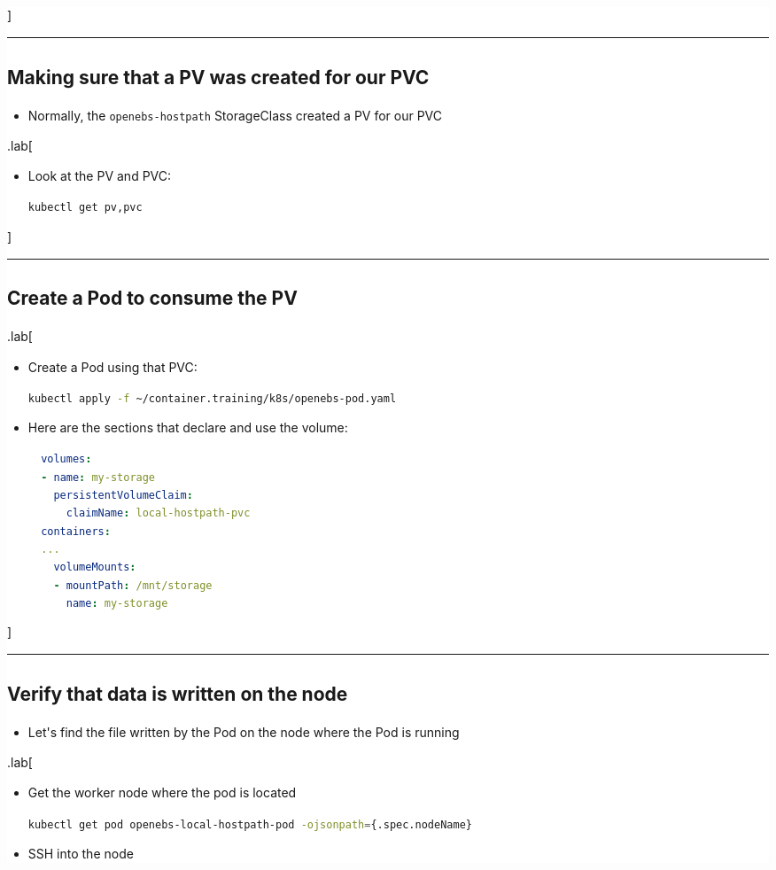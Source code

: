 ]

---

## Making sure that a PV was created for our PVC

- Normally, the `openebs-hostpath` StorageClass created a PV for our PVC

.lab[

- Look at the PV and PVC:
  ```bash
  kubectl get pv,pvc
  ```

]

---

## Create a Pod to consume the PV

.lab[

- Create a Pod using that PVC:
  ```bash
  kubectl apply -f ~/container.training/k8s/openebs-pod.yaml
  ```

- Here are the sections that declare and use the volume:
  ```yaml
    volumes:
    - name: my-storage
      persistentVolumeClaim:
        claimName: local-hostpath-pvc
    containers:
    ...  
      volumeMounts:
      - mountPath: /mnt/storage
        name: my-storage
  ```

]

---

## Verify that data is written on the node

- Let's find the file written by the Pod on the node where the Pod is running

.lab[

- Get the worker node where the pod is located
  ```bash
  kubectl get pod openebs-local-hostpath-pod -ojsonpath={.spec.nodeName}
  ```

- SSH into the node
